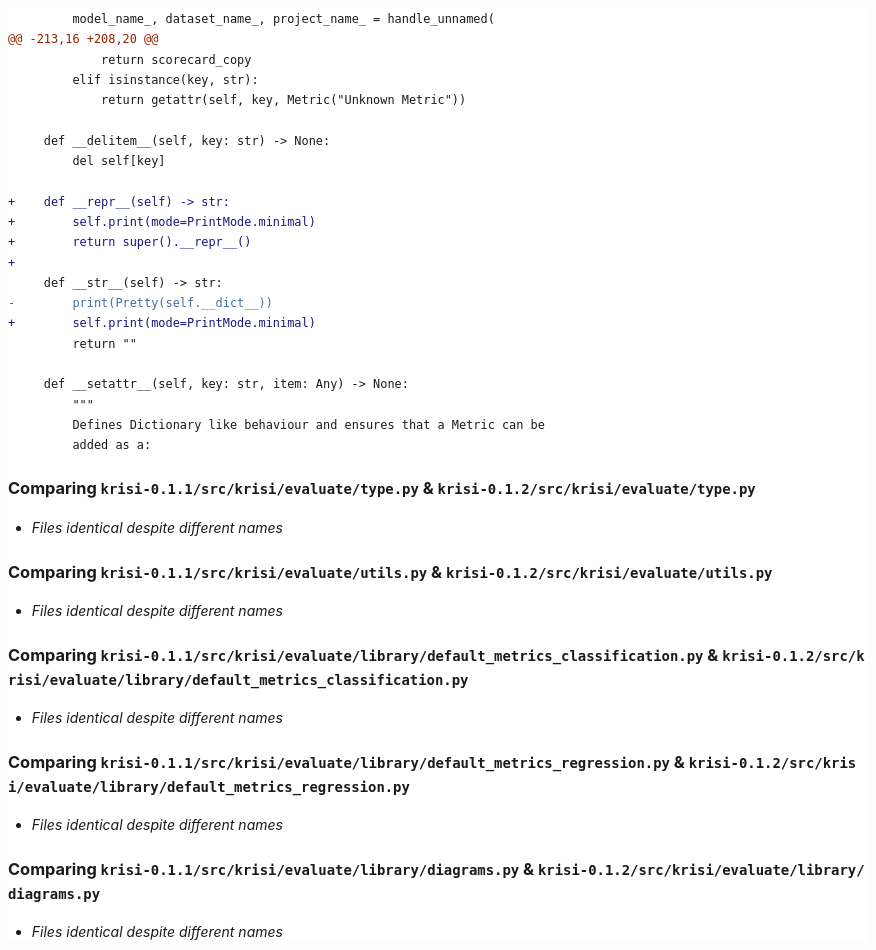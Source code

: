 ```diff
         model_name_, dataset_name_, project_name_ = handle_unnamed(
@@ -213,16 +208,20 @@
             return scorecard_copy
         elif isinstance(key, str):
             return getattr(self, key, Metric("Unknown Metric"))
 
     def __delitem__(self, key: str) -> None:
         del self[key]
 
+    def __repr__(self) -> str:
+        self.print(mode=PrintMode.minimal)
+        return super().__repr__()
+
     def __str__(self) -> str:
-        print(Pretty(self.__dict__))
+        self.print(mode=PrintMode.minimal)
         return ""
 
     def __setattr__(self, key: str, item: Any) -> None:
         """
         Defines Dictionary like behaviour and ensures that a Metric can be
         added as a:
```

### Comparing `krisi-0.1.1/src/krisi/evaluate/type.py` & `krisi-0.1.2/src/krisi/evaluate/type.py`

 * *Files identical despite different names*

### Comparing `krisi-0.1.1/src/krisi/evaluate/utils.py` & `krisi-0.1.2/src/krisi/evaluate/utils.py`

 * *Files identical despite different names*

### Comparing `krisi-0.1.1/src/krisi/evaluate/library/default_metrics_classification.py` & `krisi-0.1.2/src/krisi/evaluate/library/default_metrics_classification.py`

 * *Files identical despite different names*

### Comparing `krisi-0.1.1/src/krisi/evaluate/library/default_metrics_regression.py` & `krisi-0.1.2/src/krisi/evaluate/library/default_metrics_regression.py`

 * *Files identical despite different names*

### Comparing `krisi-0.1.1/src/krisi/evaluate/library/diagrams.py` & `krisi-0.1.2/src/krisi/evaluate/library/diagrams.py`

 * *Files identical despite different names*
